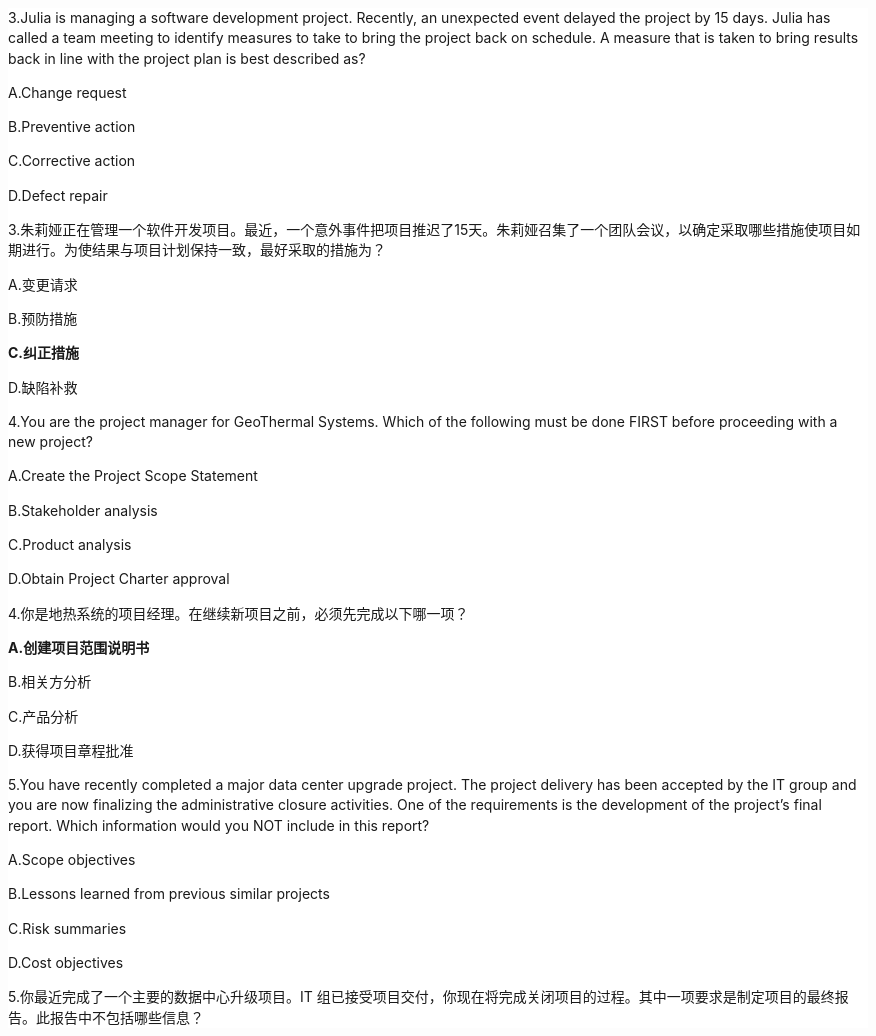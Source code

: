 3.Julia is managing a software development project. Recently, an unexpected event delayed the project by 15 days. Julia has called a team meeting to identify measures to take to bring the project back on schedule. A measure that is taken to bring results back in line with the project plan is best described as?

A.Change request

B.Preventive action

C.Corrective action

D.Defect repair

3.朱莉娅正在管理一个软件开发项目。最近，一个意外事件把项目推迟了15天。朱莉娅召集了一个团队会议，以确定采取哪些措施使项目如期进行。为使结果与项目计划保持一致，最好采取的措施为？

A.变更请求

B.预防措施

**C.纠正措施**

D.缺陷补救





4.You are the project manager for GeoThermal Systems. Which of the following must be done FIRST before proceeding with a new project?

A.Create the Project Scope Statement

B.Stakeholder analysis

C.Product analysis

D.Obtain Project Charter approval

4.你是地热系统的项目经理。在继续新项目之前，必须先完成以下哪一项？

**A.创建项目范围说明书**

B.相关方分析

C.产品分析

D.获得项目章程批准





5.You have recently completed a major data center upgrade project. The project delivery has been accepted by the IT group and you are now finalizing the administrative closure activities. One of the requirements is the development of the project’s final report. Which information would you NOT include in this report?

A.Scope objectives

B.Lessons learned from previous similar projects

C.Risk summaries

D.Cost objectives

5.你最近完成了一个主要的数据中心升级项目。IT 组已接受项目交付，你现在将完成关闭项目的过程。其中一项要求是制定项目的最终报告。此报告中不包括哪些信息？
